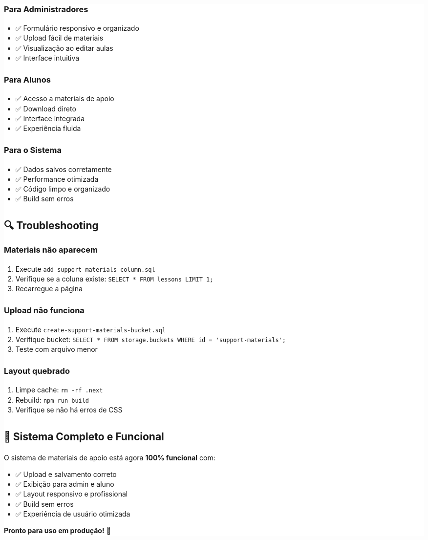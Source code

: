 ### **Para Administradores**
- ✅ Formulário responsivo e organizado
- ✅ Upload fácil de materiais
- ✅ Visualização ao editar aulas
- ✅ Interface intuitiva

### **Para Alunos**
- ✅ Acesso a materiais de apoio
- ✅ Download direto
- ✅ Interface integrada
- ✅ Experiência fluida

### **Para o Sistema**
- ✅ Dados salvos corretamente
- ✅ Performance otimizada
- ✅ Código limpo e organizado
- ✅ Build sem erros

## 🔍 **Troubleshooting**

### **Materiais não aparecem**
1. Execute `add-support-materials-column.sql`
2. Verifique se a coluna existe: `SELECT * FROM lessons LIMIT 1;`
3. Recarregue a página

### **Upload não funciona**
1. Execute `create-support-materials-bucket.sql`
2. Verifique bucket: `SELECT * FROM storage.buckets WHERE id = 'support-materials';`
3. Teste com arquivo menor

### **Layout quebrado**
1. Limpe cache: `rm -rf .next`
2. Rebuild: `npm run build`
3. Verifique se não há erros de CSS

## 🎉 **Sistema Completo e Funcional**

O sistema de materiais de apoio está agora **100% funcional** com:
- ✅ Upload e salvamento correto
- ✅ Exibição para admin e aluno
- ✅ Layout responsivo e profissional
- ✅ Build sem erros
- ✅ Experiência de usuário otimizada

**Pronto para uso em produção!** 🚀
